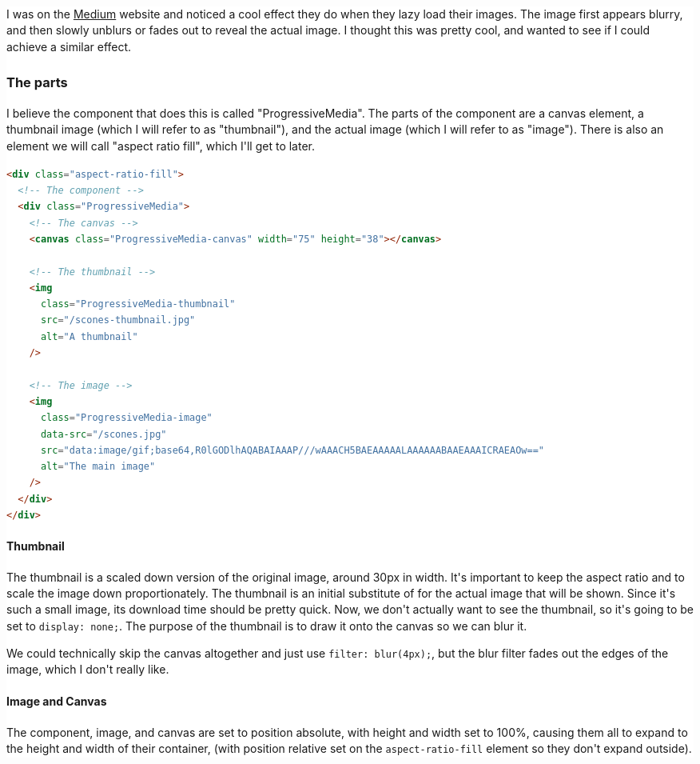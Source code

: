 I was on the [Medium](https://medium.com/) website and noticed a cool effect they do when they lazy load their images. The image first appears blurry, and then slowly unblurs or fades out to reveal the actual image. I thought this was pretty cool, and wanted to see if I could achieve a similar effect.

### The parts

I believe the component that does this is called "ProgressiveMedia". The parts of the component are a canvas element, a thumbnail image (which I will refer to as "thumbnail"), and the actual image (which I will refer to as "image"). There is also an element we will call "aspect ratio fill", which I'll get to later.

```html
<div class="aspect-ratio-fill">
  <!-- The component -->
  <div class="ProgressiveMedia">
    <!-- The canvas -->
    <canvas class="ProgressiveMedia-canvas" width="75" height="38"></canvas>

    <!-- The thumbnail -->
    <img
      class="ProgressiveMedia-thumbnail"
      src="/scones-thumbnail.jpg"
      alt="A thumbnail"
    />

    <!-- The image -->
    <img
      class="ProgressiveMedia-image"
      data-src="/scones.jpg"
      src="data:image/gif;base64,R0lGODlhAQABAIAAAP///wAAACH5BAEAAAAALAAAAAABAAEAAAICRAEAOw=="
      alt="The main image"
    />
  </div>
</div>
```

#### Thumbnail

The thumbnail is a scaled down version of the original image, around 30px in width. It's important to keep the aspect ratio and to scale the image down proportionately. The thumbnail is an initial substitute of for the actual image that will be shown. Since it's such a small image, its download time should be pretty quick. Now, we don't actually want to see the thumbnail, so it's going to be set to `display: none;`. The purpose of the thumbnail is to draw it onto the canvas so we can blur it.

We could technically skip the canvas altogether and just use `filter: blur(4px);`, but the blur filter fades out the edges of the image, which I don't really like.

#### Image and Canvas

The component, image, and canvas are set to position absolute, with height and width set to 100%, causing them all to expand to the height and width of their container, (with position relative set on the `aspect-ratio-fill` element so they don't expand outside).
